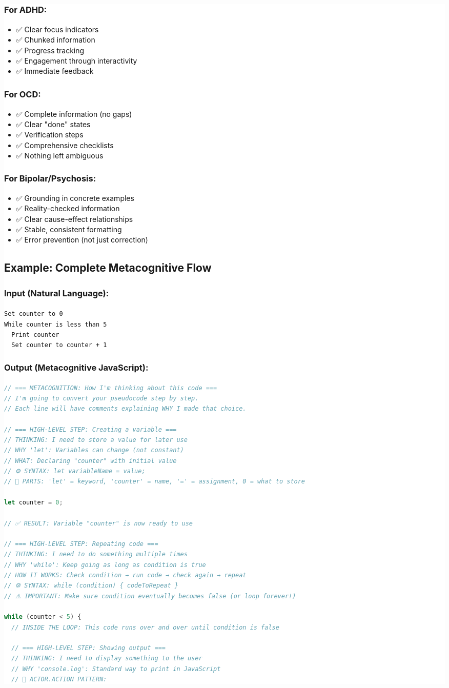 ### For ADHD:
- ✅ Clear focus indicators
- ✅ Chunked information
- ✅ Progress tracking
- ✅ Engagement through interactivity
- ✅ Immediate feedback

### For OCD:
- ✅ Complete information (no gaps)
- ✅ Clear "done" states
- ✅ Verification steps
- ✅ Comprehensive checklists
- ✅ Nothing left ambiguous

### For Bipolar/Psychosis:
- ✅ Grounding in concrete examples
- ✅ Reality-checked information
- ✅ Clear cause-effect relationships
- ✅ Stable, consistent formatting
- ✅ Error prevention (not just correction)

## Example: Complete Metacognitive Flow

### Input (Natural Language):
```
Set counter to 0
While counter is less than 5
  Print counter
  Set counter to counter + 1
```

### Output (Metacognitive JavaScript):
```javascript
// === METACOGNITION: How I'm thinking about this code ===
// I'm going to convert your pseudocode step by step.
// Each line will have comments explaining WHY I made that choice.

// === HIGH-LEVEL STEP: Creating a variable ===
// THINKING: I need to store a value for later use
// WHY 'let': Variables can change (not constant)
// WHAT: Declaring "counter" with initial value
// ⚙️ SYNTAX: let variableName = value;
// 📝 PARTS: 'let' = keyword, 'counter' = name, '=' = assignment, 0 = what to store

let counter = 0;

// ✅ RESULT: Variable "counter" is now ready to use

// === HIGH-LEVEL STEP: Repeating code ===
// THINKING: I need to do something multiple times
// WHY 'while': Keep going as long as condition is true
// HOW IT WORKS: Check condition → run code → check again → repeat
// ⚙️ SYNTAX: while (condition) { codeToRepeat }
// ⚠️ IMPORTANT: Make sure condition eventually becomes false (or loop forever!)

while (counter < 5) {
  // INSIDE THE LOOP: This code runs over and over until condition is false
  
  // === HIGH-LEVEL STEP: Showing output ===
  // THINKING: I need to display something to the user
  // WHY 'console.log': Standard way to print in JavaScript
  // 🎯 ACTOR.ACTION PATTERN:
```